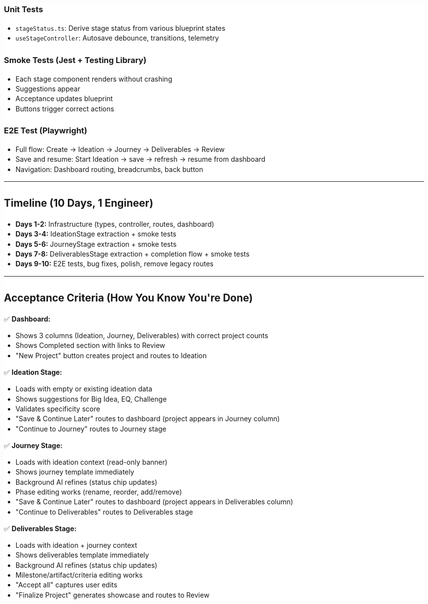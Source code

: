 ### Unit Tests
- `stageStatus.ts`: Derive stage status from various blueprint states
- `useStageController`: Autosave debounce, transitions, telemetry

### Smoke Tests (Jest + Testing Library)
- Each stage component renders without crashing
- Suggestions appear
- Acceptance updates blueprint
- Buttons trigger correct actions

### E2E Test (Playwright)
- Full flow: Create → Ideation → Journey → Deliverables → Review
- Save and resume: Start Ideation → save → refresh → resume from dashboard
- Navigation: Dashboard routing, breadcrumbs, back button

---

## Timeline (10 Days, 1 Engineer)

- **Days 1-2:** Infrastructure (types, controller, routes, dashboard)
- **Days 3-4:** IdeationStage extraction + smoke tests
- **Days 5-6:** JourneyStage extraction + smoke tests
- **Days 7-8:** DeliverablesStage extraction + completion flow + smoke tests
- **Days 9-10:** E2E tests, bug fixes, polish, remove legacy routes

---

## Acceptance Criteria (How You Know You're Done)

✅ **Dashboard:**
- Shows 3 columns (Ideation, Journey, Deliverables) with correct project counts
- Shows Completed section with links to Review
- "New Project" button creates project and routes to Ideation

✅ **Ideation Stage:**
- Loads with empty or existing ideation data
- Shows suggestions for Big Idea, EQ, Challenge
- Validates specificity score
- "Save & Continue Later" routes to dashboard (project appears in Journey column)
- "Continue to Journey" routes to Journey stage

✅ **Journey Stage:**
- Loads with ideation context (read-only banner)
- Shows journey template immediately
- Background AI refines (status chip updates)
- Phase editing works (rename, reorder, add/remove)
- "Save & Continue Later" routes to dashboard (project appears in Deliverables column)
- "Continue to Deliverables" routes to Deliverables stage

✅ **Deliverables Stage:**
- Loads with ideation + journey context
- Shows deliverables template immediately
- Background AI refines (status chip updates)
- Milestone/artifact/criteria editing works
- "Accept all" captures user edits
- "Finalize Project" generates showcase and routes to Review
